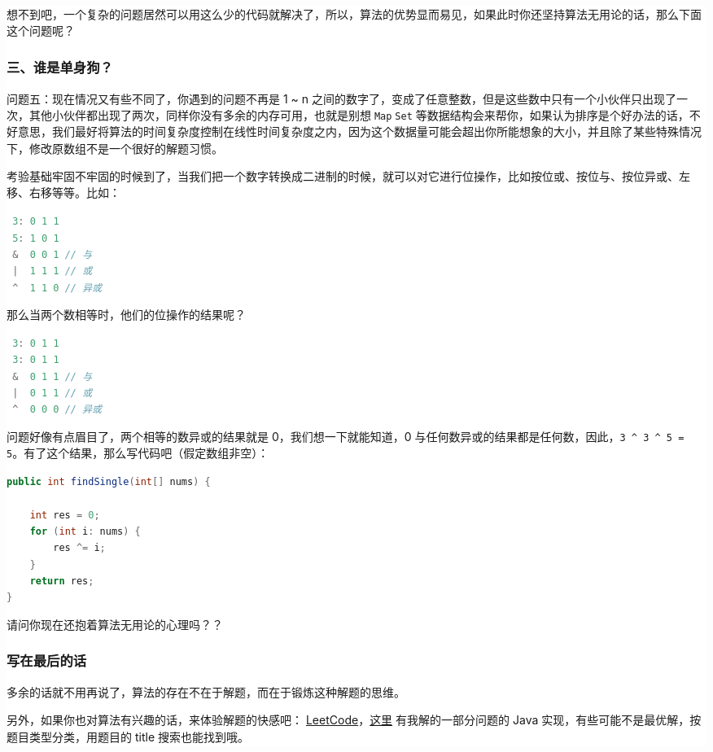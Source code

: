 想不到吧，一个复杂的问题居然可以用这么少的代码就解决了，所以，算法的优势显而易见，如果此时你还坚持算法无用论的话，那么下面这个问题呢？

### 三、谁是单身狗？

问题五：现在情况又有些不同了，你遇到的问题不再是 1 ~ n 之间的数字了，变成了任意整数，但是这些数中只有一个小伙伴只出现了一次，其他小伙伴都出现了两次，同样你没有多余的内存可用，也就是别想 `Map` `Set` 等数据结构会来帮你，如果认为排序是个好办法的话，不好意思，我们最好将算法的时间复杂度控制在线性时间复杂度之内，因为这个数据量可能会超出你所能想象的大小，并且除了某些特殊情况下，修改原数组不是一个很好的解题习惯。

考验基础牢固不牢固的时候到了，当我们把一个数字转换成二进制的时候，就可以对它进行位操作，比如按位或、按位与、按位异或、左移、右移等等。比如：

```c
 3: 0 1 1
 5: 1 0 1
 &  0 0 1 // 与
 |  1 1 1 // 或
 ^  1 1 0 // 异或
```

那么当两个数相等时，他们的位操作的结果呢？

```c
 3: 0 1 1
 3: 0 1 1
 &  0 1 1 // 与
 |  0 1 1 // 或
 ^  0 0 0 // 异或
```

问题好像有点眉目了，两个相等的数异或的结果就是 0，我们想一下就能知道，0 与任何数异或的结果都是任何数，因此，`3 ^ 3 ^ 5 = 5`。有了这个结果，那么写代码吧（假定数组非空）：

```java
public int findSingle(int[] nums) {

    int res = 0;
    for (int i: nums) {
        res ^= i;
    }
    return res;
}
```

请问你现在还抱着算法无用论的心理吗？？

### 写在最后的话

多余的话就不用再说了，算法的存在不在于解题，而在于锻炼这种解题的思维。

另外，如果你也对算法有兴趣的话，来体验解题的快感吧： [LeetCode](https://leetcode.com/problemset/all/)，[这里](https://github.com/andyccc/LeetCode) 有我解的一部分问题的 Java 实现，有些可能不是最优解，按题目类型分类，用题目的 title 搜索也能找到哦。

